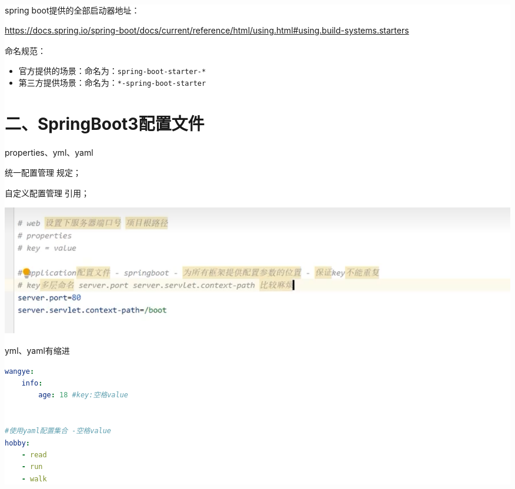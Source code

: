 spring boot提供的全部启动器地址：

https://docs.spring.io/spring-boot/docs/current/reference/html/using.html#using.build-systems.starters

命名规范：

- 官方提供的场景：命名为：`spring-boot-starter-*`
- 第三方提供场景：命名为：`*-spring-boot-starter`

# 二、SpringBoot3配置文件

properties、yml、yaml

统一配置管理 规定；

自定义配置管理 引用；

![img](SpringBootimage/17028079963805.png)

yml、yaml有缩进 

```YAML
wangye:
    info:
        age: 18 #key:空格value
        
        
#使用yaml配置集合 -空格value   
hobby:
    - read
    - run
    - walk 
```
